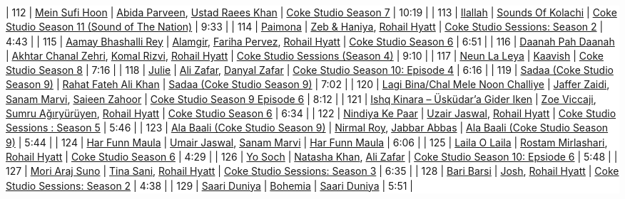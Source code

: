 | 112 | [Mein Sufi Hoon](https://open.spotify.com/track/0dhamF0vASy4g1gEpC1OKI) | [Abida Parveen](https://open.spotify.com/artist/4EkSOXM6psqNE4w6j0tEEl), [Ustad Raees Khan](https://open.spotify.com/artist/5Obutzzc5UZP1l6t6jmjwh) | [Coke Studio Season 7](https://open.spotify.com/album/5elvcVsva6W0tlh6cq9gyv) | 10:19 |
| 113 | [Ilallah](https://open.spotify.com/track/6SWvKdouOwgg6miQrnBGPR) | [Sounds Of Kolachi](https://open.spotify.com/artist/2OXuebtuU3LEKGl6FzTVkF) | [Coke Studio Season 11 \(Sound of The Nation\)](https://open.spotify.com/album/0NKhQH2b1GwucaMqnzfZri) | 9:33 |
| 114 | [Paimona](https://open.spotify.com/track/1k8K8Bzicj42Y109zIWKGv) | [Zeb & Haniya](https://open.spotify.com/artist/7yRWAVvdjzgjU2wrpaKXLA), [Rohail Hyatt](https://open.spotify.com/artist/2coWJ1vqnp7z8eh0Vd5gPl) | [Coke Studio Sessions: Season 2](https://open.spotify.com/album/1W9cr6LNkNTfX5YKBOGFMu) | 4:43 |
| 115 | [Aamay Bhashalli Rey](https://open.spotify.com/track/3idvKaOqm1YSswoaIDTbDJ) | [Alamgir](https://open.spotify.com/artist/6BJja7GswWXFeUq4X0atpf), [Fariha Pervez](https://open.spotify.com/artist/76zo0c28umB2V9unPHhyKd), [Rohail Hyatt](https://open.spotify.com/artist/2coWJ1vqnp7z8eh0Vd5gPl) | [Coke Studio Season 6](https://open.spotify.com/album/1zJtqhpXJiqVBOP91oM0Ky) | 6:51 |
| 116 | [Daanah Pah Daanah](https://open.spotify.com/track/6UTSls7oqiETnQT9PJpYrW) | [Akhtar Chanal Zehri](https://open.spotify.com/artist/49WL2WS1l1qo21edbR4mnM), [Komal Rizvi](https://open.spotify.com/artist/4JEiuyNSHo0KbVS6sTFpL2), [Rohail Hyatt](https://open.spotify.com/artist/2coWJ1vqnp7z8eh0Vd5gPl) | [Coke Studio Sessions \(Season 4\)](https://open.spotify.com/album/49vBV5Xsw7Za0yPIVJZIEs) | 9:10 |
| 117 | [Neun La Leya](https://open.spotify.com/track/5D40N8eVvzlzZE19FikJ2A) | [Kaavish](https://open.spotify.com/artist/6znPk9JRNmg6uyB6h8nJu3) | [Coke Studio Season 8](https://open.spotify.com/album/2CRqrw12XjBt4z9LI5LhH7) | 7:16 |
| 118 | [Julie](https://open.spotify.com/track/2GP8HRq4rIq2lbg3L1KFL8) | [Ali Zafar](https://open.spotify.com/artist/3cKNppGLfcxdt9CtoHEZmQ), [Danyal Zafar](https://open.spotify.com/artist/1fRou8V1DfO8nPHzZX8SVW) | [Coke Studio Season 10: Episode 4](https://open.spotify.com/album/47IayN7LlLIu6A2RuzhbrX) | 6:16 |
| 119 | [Sadaa \(Coke Studio Season 9\)](https://open.spotify.com/track/0oUnOn5CpCXi08LPK4UpkW) | [Rahat Fateh Ali Khan](https://open.spotify.com/artist/3OLGltG8UPIea8sA4w0yg0) | [Sadaa \(Coke Studio Season 9\)](https://open.spotify.com/album/6fOcQ6APpoYvwKwrZ08Tob) | 7:02 |
| 120 | [Lagi Bina/Chal Mele Noon Challiye](https://open.spotify.com/track/39GINZGDFwFP2jeKp0PSXK) | [Jaffer Zaidi](https://open.spotify.com/artist/2IDzlRhIDa3xEqXTrAE8ex), [Sanam Marvi](https://open.spotify.com/artist/6ckyg7wmYQLuUqRkLtKnj5), [Saieen Zahoor](https://open.spotify.com/artist/3qicDXfpXrkSeFOJfHjG9q) | [Coke Studio Season 9 Episode 6](https://open.spotify.com/album/7K2eeaENGgn33dsHe2Hwmb) | 8:12 |
| 121 | [Ishq Kinara – Üsküdar’a Gider Iken](https://open.spotify.com/track/1PuRm7uUUiNlZ1yZF85e8k) | [Zoe Viccaji](https://open.spotify.com/artist/4CSlFJu7OMFb6hcOL2fElL), [Sumru Ağıryürüyen](https://open.spotify.com/artist/6EFwvy9g5Yn2PjyER2Eafs), [Rohail Hyatt](https://open.spotify.com/artist/2coWJ1vqnp7z8eh0Vd5gPl) | [Coke Studio Season 6](https://open.spotify.com/album/1zJtqhpXJiqVBOP91oM0Ky) | 6:34 |
| 122 | [Nindiya Ke Paar](https://open.spotify.com/track/5Isbp1BnXMuILEOBjOa0fq) | [Uzair Jaswal](https://open.spotify.com/artist/3xbeS8ZmDEW7zgEd0IdArM), [Rohail Hyatt](https://open.spotify.com/artist/2coWJ1vqnp7z8eh0Vd5gPl) | [Coke Studio Sessions : Season 5](https://open.spotify.com/album/2Nvdh0qGvH4nufpFi0DmeK) | 5:46 |
| 123 | [Ala Baali \(Coke Studio Season 9\)](https://open.spotify.com/track/17yaTW0cJjw5v0YAbh3EHv) | [Nirmal Roy](https://open.spotify.com/artist/29Nyne5MB3F1sTTPq0TQEs), [Jabbar Abbas](https://open.spotify.com/artist/2cthHttWnQCNDd3O3GQKKm) | [Ala Baali \(Coke Studio Season 9\)](https://open.spotify.com/album/4MMdf5XxNqguF9hFSaCKVI) | 5:44 |
| 124 | [Har Funn Maula](https://open.spotify.com/track/6TAgLk1hY89as3X36xdwtv) | [Umair Jaswal](https://open.spotify.com/artist/4eGTCbD3UlgIF479AuXp5u), [Sanam Marvi](https://open.spotify.com/artist/6ckyg7wmYQLuUqRkLtKnj5) | [Har Funn Maula](https://open.spotify.com/album/2YCOyu8SsrIu0qB3XaxZTj) | 6:06 |
| 125 | [Laila O Laila](https://open.spotify.com/track/65GexggyAOfTLMWLKQS4eb) | [Rostam Mirlashari](https://open.spotify.com/artist/5zlHJ38vwLDvO6sf1lneZz), [Rohail Hyatt](https://open.spotify.com/artist/2coWJ1vqnp7z8eh0Vd5gPl) | [Coke Studio Season 6](https://open.spotify.com/album/1zJtqhpXJiqVBOP91oM0Ky) | 4:29 |
| 126 | [Yo Soch](https://open.spotify.com/track/6S2GWSxMpcEnP3wDc0FdsY) | [Natasha Khan](https://open.spotify.com/artist/3K0jgiTmVYdfQxDd3qK5wg), [Ali Zafar](https://open.spotify.com/artist/3cKNppGLfcxdt9CtoHEZmQ) | [Coke Studio Season 10: Epsiode 6](https://open.spotify.com/album/3N60rRYsxoNjQUpBYkgZEY) | 5:48 |
| 127 | [Mori Araj Suno](https://open.spotify.com/track/1WbMNqiGwIwVC6VJGmgutg) | [Tina Sani](https://open.spotify.com/artist/4sNVLsdQvZ6RI5Y3C6Yr3B), [Rohail Hyatt](https://open.spotify.com/artist/2coWJ1vqnp7z8eh0Vd5gPl) | [Coke Studio Sessions: Season 3](https://open.spotify.com/album/1lKwPb6MbXARLx99TnhtZY) | 6:35 |
| 128 | [Bari Barsi](https://open.spotify.com/track/6FHdRD3043EI2j9K5jdIXg) | [Josh](https://open.spotify.com/artist/7inbx3OpLVuQ4vv9XZO11I), [Rohail Hyatt](https://open.spotify.com/artist/2coWJ1vqnp7z8eh0Vd5gPl) | [Coke Studio Sessions: Season 2](https://open.spotify.com/album/1W9cr6LNkNTfX5YKBOGFMu) | 4:38 |
| 129 | [Saari Duniya](https://open.spotify.com/track/7y127TjQwYli2BDFtLMeaL) | [Bohemia](https://open.spotify.com/artist/4tVSsF1D79QsGTLLY5B4rt) | [Saari Duniya](https://open.spotify.com/album/4GzAnKEqzZohDHQjfQJniG) | 5:51 |